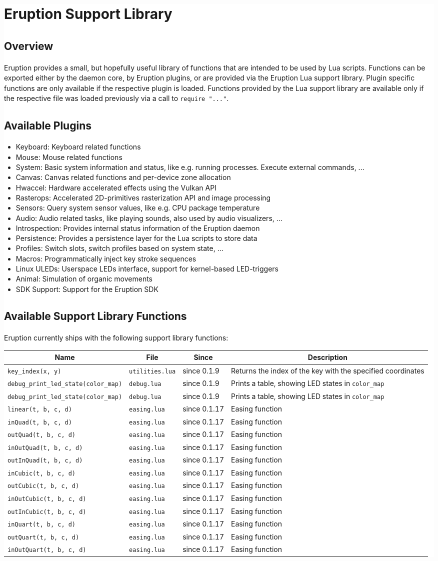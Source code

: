 # Eruption Support Library

## Overview

Eruption provides a small, but hopefully useful library of functions that are
intended to be used by Lua scripts. Functions can be exported either by the
daemon core, by Eruption plugins, or are provided via the Eruption Lua support
library. Plugin specific functions are only available if the respective plugin
is loaded. Functions provided by the Lua support library are available only if
the respective file was loaded previously via a call to `require "..."`.

## Available Plugins

- Keyboard: Keyboard related functions
- Mouse: Mouse related functions
- System: Basic system information and status, like e.g. running processes. Execute external commands, ...
- Canvas: Canvas related functions and per-device zone allocation
- Hwaccel: Hardware accelerated effects using the Vulkan API
- Rasterops: Accelerated 2D-primitives rasterization API and image processing
- Sensors: Query system sensor values, like e.g. CPU package temperature
- Audio: Audio related tasks, like playing sounds, also used by audio visualizers, ...
- Introspection: Provides internal status information of the Eruption daemon
- Persistence: Provides a persistence layer for the Lua scripts to store data
- Profiles: Switch slots, switch profiles based on system state, ...
- Macros: Programmatically inject key stroke sequences
- Linux ULEDs: Userspace LEDs interface, support for kernel-based LED-triggers
- Animal: Simulation of organic movements
- SDK Support: Support for the Eruption SDK

## Available Support Library Functions

Eruption currently ships with the following support library functions:

| Name                               | File            | Since        | Description                                                 |
| ---------------------------------- | --------------- | ------------ | ----------------------------------------------------------- |
| `key_index(x, y)`                  | `utilities.lua` | since 0.1.9  | Returns the index of the key with the specified coordinates |
| `debug_print_led_state(color_map)` | `debug.lua`     | since 0.1.9  | Prints a table, showing LED states in `color_map`           |
| `debug_print_led_state(color_map)` | `debug.lua`     | since 0.1.9  | Prints a table, showing LED states in `color_map`           |
| `linear(t, b, c, d)`               | `easing.lua`    | since 0.1.17 | Easing function                                             |
| `inQuad(t, b, c, d)`               | `easing.lua`    | since 0.1.17 | Easing function                                             |
| `outQuad(t, b, c, d)`              | `easing.lua`    | since 0.1.17 | Easing function                                             |
| `inOutQuad(t, b, c, d)`            | `easing.lua`    | since 0.1.17 | Easing function                                             |
| `outInQuad(t, b, c, d)`            | `easing.lua`    | since 0.1.17 | Easing function                                             |
| `inCubic(t, b, c, d)`              | `easing.lua`    | since 0.1.17 | Easing function                                             |
| `outCubic(t, b, c, d)`             | `easing.lua`    | since 0.1.17 | Easing function                                             |
| `inOutCubic(t, b, c, d)`           | `easing.lua`    | since 0.1.17 | Easing function                                             |
| `outInCubic(t, b, c, d)`           | `easing.lua`    | since 0.1.17 | Easing function                                             |
| `inQuart(t, b, c, d)`              | `easing.lua`    | since 0.1.17 | Easing function                                             |
| `outQuart(t, b, c, d)`             | `easing.lua`    | since 0.1.17 | Easing function                                             |
| `inOutQuart(t, b, c, d)`           | `easing.lua`    | since 0.1.17 | Easing function                                             |